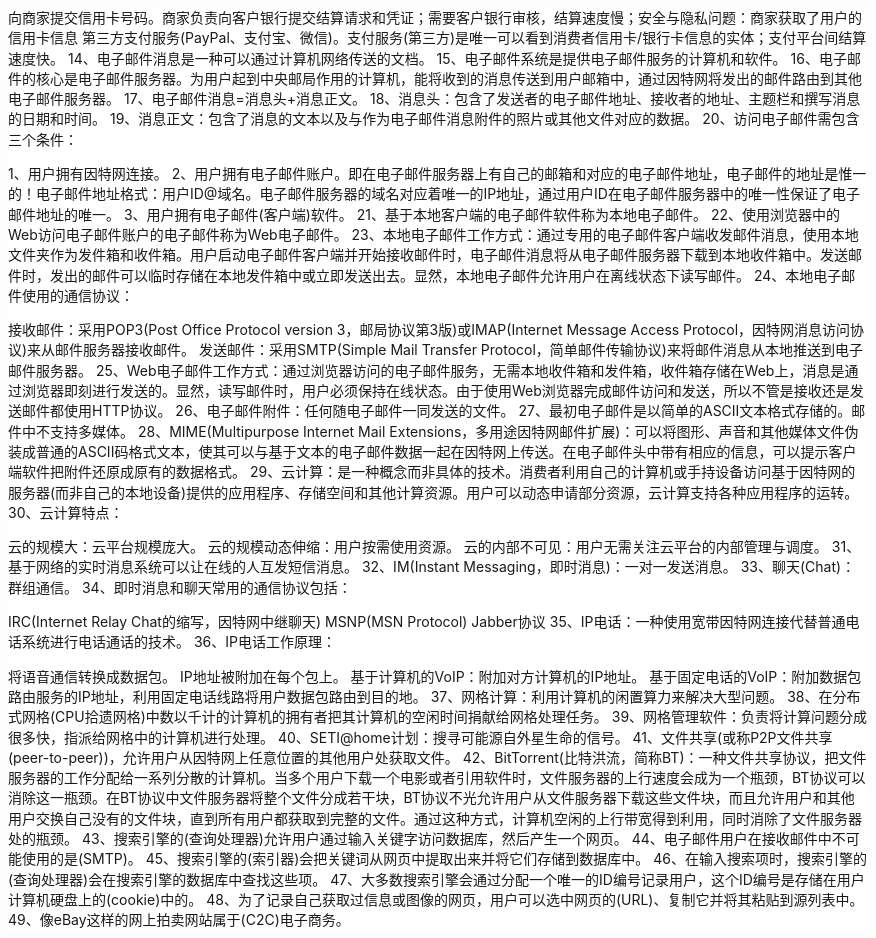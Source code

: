 向商家提交信用卡号码。商家负责向客户银行提交结算请求和凭证；需要客户银行审核，结算速度慢；安全与隐私问题：商家获取了用户的信用卡信息
第三方支付服务(PayPal、支付宝、微信)。支付服务(第三方)是唯一可以看到消费者信用卡/银行卡信息的实体；支付平台间结算速度快。
14、电子邮件消息是一种可以通过计算机网络传送的文档。
15、电子邮件系统是提供电子邮件服务的计算机和软件。
16、电子邮件的核心是电子邮件服务器。为用户起到中央邮局作用的计算机，能将收到的消息传送到用户邮箱中，通过因特网将发出的邮件路由到其他电子邮件服务器。
17、电子邮件消息=消息头+消息正文。
18、消息头：包含了发送者的电子邮件地址、接收者的地址、主题栏和撰写消息的日期和时间。
19、消息正文：包含了消息的文本以及与作为电子邮件消息附件的照片或其他文件对应的数据。
20、访问电子邮件需包含三个条件：

1、用户拥有因特网连接。
2、用户拥有电子邮件账户。即在电子邮件服务器上有自己的邮箱和对应的电子邮件地址，电子邮件的地址是惟一的！电子邮件地址格式：用户ID@域名。电子邮件服务器的域名对应着唯一的IP地址，通过用户ID在电子邮件服务器中的唯一性保证了电子邮件地址的唯一。
3、用户拥有电子邮件(客户端)软件。
21、基于本地客户端的电子邮件软件称为本地电子邮件。
22、使用浏览器中的Web访问电子邮件账户的电子邮件称为Web电子邮件。
23、本地电子邮件工作方式：通过专用的电子邮件客户端收发邮件消息，使用本地文件夹作为发件箱和收件箱。用户启动电子邮件客户端并开始接收邮件时，电子邮件消息将从电子邮件服务器下载到本地收件箱中。发送邮件时，发出的邮件可以临时存储在本地发件箱中或立即发送出去。显然，本地电子邮件允许用户在离线状态下读写邮件。
24、本地电子邮件使用的通信协议：

接收邮件：采用POP3(Post Office Protocol version 3，邮局协议第3版)或IMAP(Internet Message Access Protocol，因特网消息访问协议)来从邮件服务器接收邮件。
发送邮件：采用SMTP(Simple Mail Transfer Protocol，简单邮件传输协议)来将邮件消息从本地推送到电子邮件服务器。
25、Web电子邮件工作方式：通过浏览器访问的电子邮件服务，无需本地收件箱和发件箱，收件箱存储在Web上，消息是通过浏览器即刻进行发送的。显然，读写邮件时，用户必须保持在线状态。由于使用Web浏览器完成邮件访问和发送，所以不管是接收还是发送邮件都使用HTTP协议。
26、电子邮件附件：任何随电子邮件一同发送的文件。
27、最初电子邮件是以简单的ASCII文本格式存储的。邮件中不支持多媒体。
28、MIME(Multipurpose Internet Mail Extensions，多用途因特网邮件扩展)：可以将图形、声音和其他媒体文件伪装成普通的ASCII码格式文本，使其可以与基于文本的电子邮件数据一起在因特网上传送。在电子邮件头中带有相应的信息，可以提示客户端软件把附件还原成原有的数据格式。
29、云计算：是一种概念而非具体的技术。消费者利用自己的计算机或手持设备访问基于因特网的服务器(而非自己的本地设备)提供的应用程序、存储空间和其他计算资源。用户可以动态申请部分资源，云计算支持各种应用程序的运转。
30、云计算特点：

云的规模大：云平台规模庞大。
云的规模动态伸缩：用户按需使用资源。
云的内部不可见：用户无需关注云平台的内部管理与调度。
31、基于网络的实时消息系统可以让在线的人互发短信消息。
32、IM(Instant Messaging，即时消息)：一对一发送消息。
33、聊天(Chat)：群组通信。
34、即时消息和聊天常用的通信协议包括：

IRC(Internet Relay Chat的缩写，因特网中继聊天)
MSNP(MSN Protocol)
Jabber协议
35、IP电话：一种使用宽带因特网连接代替普通电话系统进行电话通话的技术。
36、IP电话工作原理：

将语音通信转换成数据包。
IP地址被附加在每个包上。
基于计算机的VoIP：附加对方计算机的IP地址。
基于固定电话的VoIP：附加数据包路由服务的IP地址，利用固定电话线路将用户数据包路由到目的地。
37、网格计算：利用计算机的闲置算力来解决大型问题。
38、在分布式网格(CPU拾遗网格)中数以千计的计算机的拥有者把其计算机的空闲时间捐献给网格处理任务。
39、网格管理软件：负责将计算问题分成很多快，指派给网格中的计算机进行处理。
40、SETI@home计划：搜寻可能源自外星生命的信号。
41、文件共享(或称P2P文件共享(peer-to-peer))，允许用户从因特网上任意位置的其他用户处获取文件。
42、BitTorrent(比特洪流，简称BT)：一种文件共享协议，把文件服务器的工作分配给一系列分散的计算机。当多个用户下载一个电影或者引用软件时，文件服务器的上行速度会成为一个瓶颈，BT协议可以消除这一瓶颈。在BT协议中文件服务器将整个文件分成若干块，BT协议不光允许用户从文件服务器下载这些文件块，而且允许用户和其他用户交换自己没有的文件块，直到所有用户都获取到完整的文件。通过这种方式，计算机空闲的上行带宽得到利用，同时消除了文件服务器处的瓶颈。
43、搜索引擎的(查询处理器)允许用户通过输入关键字访问数据库，然后产生一个网页。
44、电子邮件用户在接收邮件中不可能使用的是(SMTP)。
45、搜索引擎的(索引器)会把关键词从网页中提取出来并将它们存储到数据库中。
46、在输入搜索项时，搜索引擎的(查询处理器)会在搜索引擎的数据库中查找这些项。
47、大多数搜索引擎会通过分配一个唯一的ID编号记录用户，这个ID编号是存储在用户计算机硬盘上的(cookie)中的。
48、为了记录自己获取过信息或图像的网页，用户可以选中网页的(URL)、复制它并将其粘贴到源列表中。
49、像eBay这样的网上拍卖网站属于(C2C)电子商务。